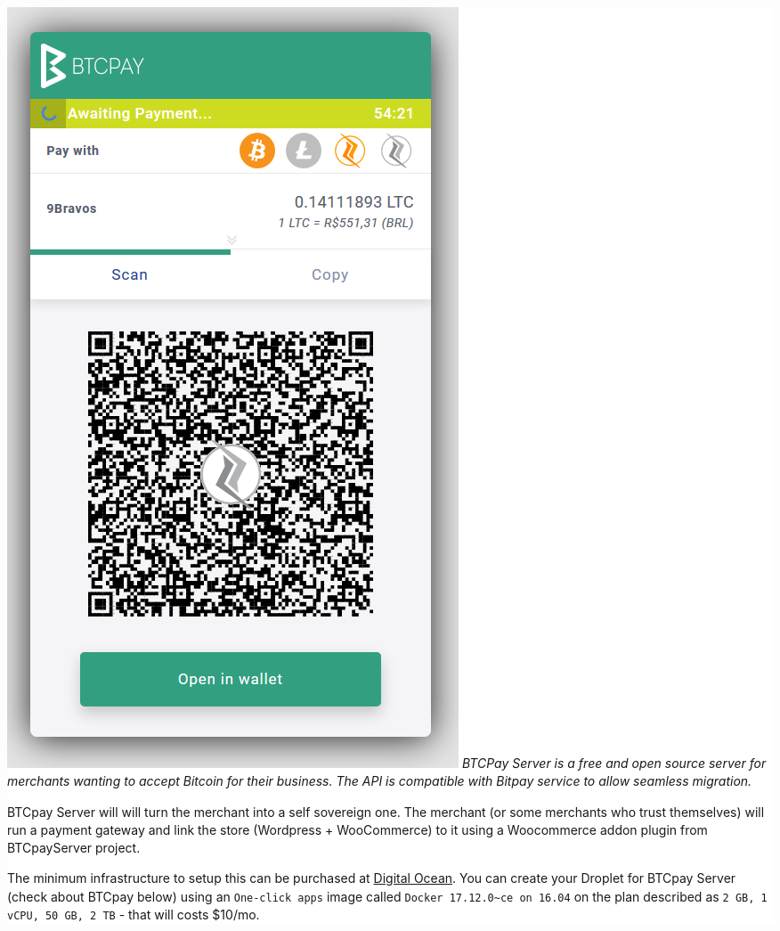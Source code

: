 ![](../../.gitbook/assets/ltc-lightningnetwork.png) _BTCPay Server is a free and open source server for merchants wanting to accept Bitcoin for their business. The API is compatible with Bitpay service to allow seamless migration._

BTCpay Server will will turn the merchant into a self sovereign one. The merchant \(or some merchants who trust themselves\) will run a payment gateway and link the store \(Wordpress + WooCommerce\) to it using a Woocommerce addon plugin from BTCpayServer project.

The minimum infrastructure to setup this can be purchased at [Digital Ocean](https://m.do.co/c/ec2caf98348a). You can create your Droplet for BTCpay Server \(check about BTCpay below\) using an `One-click apps` image called `Docker 17.12.0~ce on 16.04` on the plan described as `2 GB, 1 vCPU, 50 GB, 2 TB` - that will costs $10/mo.
